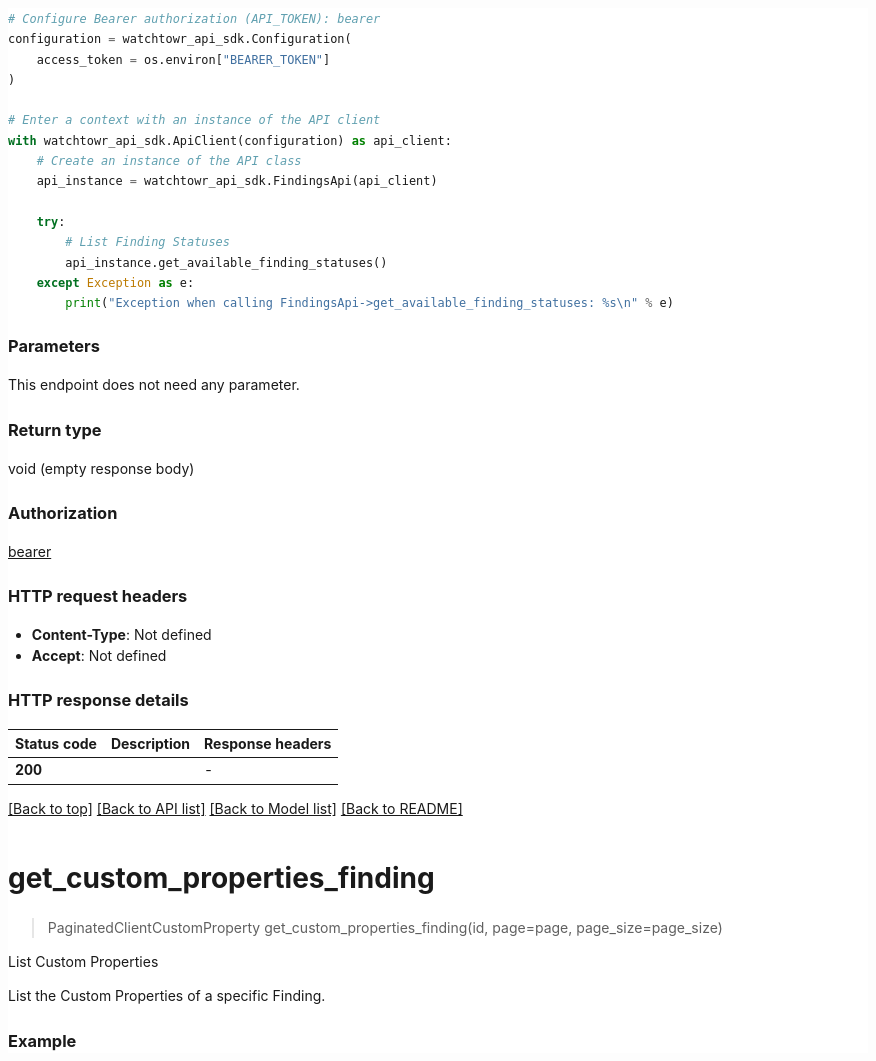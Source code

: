 ```python
# Configure Bearer authorization (API_TOKEN): bearer
configuration = watchtowr_api_sdk.Configuration(
    access_token = os.environ["BEARER_TOKEN"]
)

# Enter a context with an instance of the API client
with watchtowr_api_sdk.ApiClient(configuration) as api_client:
    # Create an instance of the API class
    api_instance = watchtowr_api_sdk.FindingsApi(api_client)

    try:
        # List Finding Statuses
        api_instance.get_available_finding_statuses()
    except Exception as e:
        print("Exception when calling FindingsApi->get_available_finding_statuses: %s\n" % e)
```



### Parameters

This endpoint does not need any parameter.

### Return type

void (empty response body)

### Authorization

[bearer](../README.md#bearer)

### HTTP request headers

 - **Content-Type**: Not defined
 - **Accept**: Not defined

### HTTP response details

| Status code | Description | Response headers |
|-------------|-------------|------------------|
**200** |  |  -  |

[[Back to top]](#) [[Back to API list]](../README.md#documentation-for-api-endpoints) [[Back to Model list]](../README.md#documentation-for-models) [[Back to README]](../README.md)

# **get_custom_properties_finding**
> PaginatedClientCustomProperty get_custom_properties_finding(id, page=page, page_size=page_size)

List Custom Properties

List the Custom Properties of a specific Finding.

### Example
